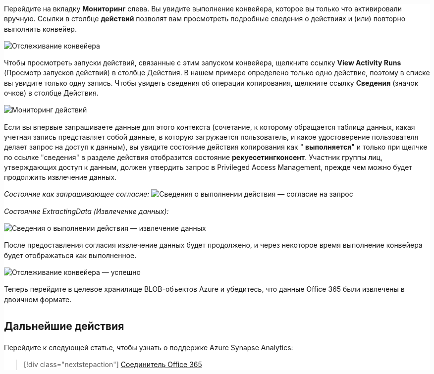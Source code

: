 Перейдите на вкладку **Мониторинг** слева. Вы увидите выполнение конвейера, которое вы только что активировали вручную. Ссылки в столбце **действий** позволят вам просмотреть подробные сведения о действиях и (или) повторно выполнить конвейер.

![Отслеживание конвейера](./media/load-office-365-data/pipeline-status.png) 

Чтобы просмотреть запуски действий, связанные с этим запуском конвейера, щелкните ссылку **View Activity Runs** (Просмотр запусков действий) в столбце Действия. В нашем примере определено только одно действие, поэтому в списке вы увидите только одну запись. Чтобы увидеть сведения об операции копирования, щелкните ссылку **Сведения** (значок очков) в столбце Действия.

![Мониторинг действий](./media/load-office-365-data/activity-status.png) 

Если вы впервые запрашиваете данные для этого контекста (сочетание, к которому обращается таблица данных, какая учетная запись представляет собой данные, в которую загружается пользователь, и какое удостоверение пользователя делает запрос на доступ к данным), вы увидите состояние действия копирования как " **выполняется**" и только при щелчке по ссылке "сведения" в разделе действия отобразится состояние **рекуесетингконсент**.  Участник группы лиц, утверждающих доступ к данным, должен утвердить запрос в Privileged Access Management, прежде чем можно будет продолжить извлечение данных.

_Состояние как запрашивающее согласие:_ 
 ![ Сведения о выполнении действия — согласие на запрос](./media/load-office-365-data/activity-details-request-consent.png) 

_Состояние ExtractingData (Извлечение данных):_

![Сведения о выполнении действия — извлечение данных](./media/load-office-365-data/activity-details-extract-data.png) 

После предоставления согласия извлечение данных будет продолжено, и через некоторое время выполнение конвейера будет отображаться как выполненное.

![Отслеживание конвейера — успешно](./media/load-office-365-data/pipeline-monitoring-succeeded.png) 

Теперь перейдите в целевое хранилище BLOB-объектов Azure и убедитесь, что данные Office 365 были извлечены в двоичном формате.

## <a name="next-steps"></a>Дальнейшие действия

Перейдите к следующей статье, чтобы узнать о поддержке Azure Synapse Analytics: 

> [!div class="nextstepaction"]
>[Соединитель Office 365](connector-office-365.md)